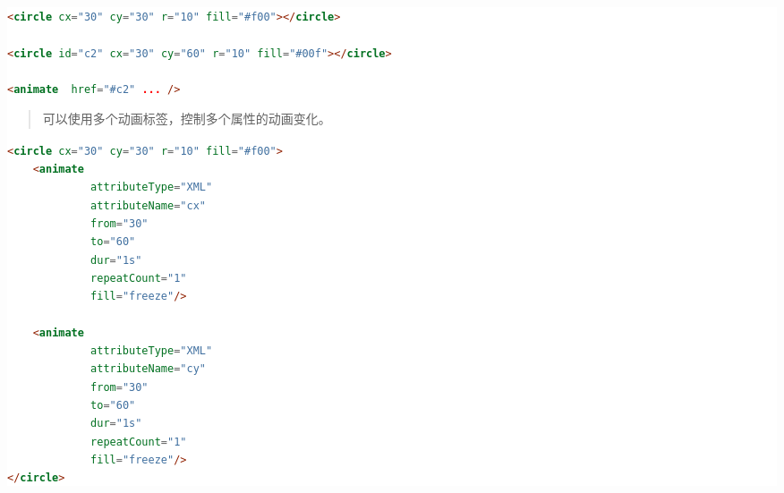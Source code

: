 ```html
<circle cx="30" cy="30" r="10" fill="#f00"></circle>

<circle id="c2" cx="30" cy="60" r="10" fill="#00f"></circle>

<animate  href="#c2" ... />
```





> 可以使用多个动画标签，控制多个属性的动画变化。

```html
<circle cx="30" cy="30" r="10" fill="#f00">
    <animate 
             attributeType="XML"
             attributeName="cx"
             from="30" 
             to="60"
             dur="1s"
             repeatCount="1"
             fill="freeze"/>

    <animate 
             attributeType="XML"
             attributeName="cy"
             from="30" 
             to="60"
             dur="1s"
             repeatCount="1"
             fill="freeze"/>    
</circle>

```

<iframe src="images/04.html" />  
### 2）动画属性

#### attribute 控制动画属性

* attributeType   设置动画属性的类型， 一般不建议设置。使用默认即可。

  * auto 默认
  * CSS
  * XML

* attributeName 设置具体的动画属性。 支持SVG属性，也只是CSS属性。

  `<animate attributeName="r" ... >`



#### from/to/by 控制动画数值

控制从哪个值到哪个值之间发生动画变化。
